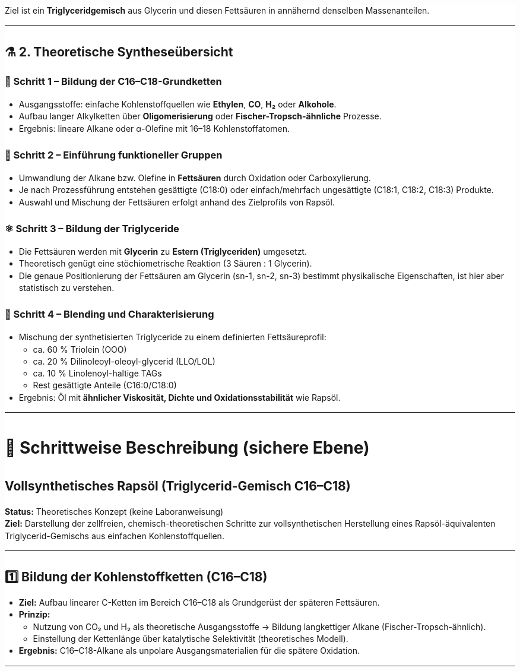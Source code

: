Ziel ist ein **Triglyceridgemisch** aus Glycerin und diesen Fettsäuren in annähernd denselben Massenanteilen.

---

## ⚗️ 2. Theoretische Syntheseübersicht  

### 🌿 Schritt 1 – Bildung der C16–C18-Grundketten
- Ausgangsstoffe: einfache Kohlenstoffquellen wie **Ethylen**, **CO**, **H₂** oder **Alkohole**.  
- Aufbau langer Alkylketten über **Oligomerisierung** oder **Fischer-Tropsch-ähnliche** Prozesse.  
- Ergebnis: lineare Alkane oder α-Olefine mit 16–18 Kohlenstoffatomen.

### 🧪 Schritt 2 – Einführung funktioneller Gruppen
- Umwandlung der Alkane bzw. Olefine in **Fettsäuren** durch Oxidation oder Carboxylierung.  
- Je nach Prozessführung entstehen gesättigte (C18:0) oder einfach/mehrfach ungesättigte (C18:1, C18:2, C18:3) Produkte.  
- Auswahl und Mischung der Fettsäuren erfolgt anhand des Zielprofils von Rapsöl.

### ⚛️ Schritt 3 – Bildung der Triglyceride
- Die Fettsäuren werden mit **Glycerin** zu **Estern (Triglyceriden)** umgesetzt.  
- Theoretisch genügt eine stöchiometrische Reaktion (3 Säuren : 1 Glycerin).  
- Die genaue Positionierung der Fettsäuren am Glycerin (sn-1, sn-2, sn-3) bestimmt physikalische Eigenschaften, ist hier aber statistisch zu verstehen.

### 🧫 Schritt 4 – Blending und Charakterisierung
- Mischung der synthetisierten Triglyceride zu einem definierten Fettsäureprofil:  
  - ca. 60 % Triolein (OOO)  
  - ca. 20 % Dilinoleoyl-oleoyl-glycerid (LLO/LOL)  
  - ca. 10 % Linolenoyl-haltige TAGs  
  - Rest gesättigte Anteile (C16:0/C18:0)  
- Ergebnis: Öl mit **ähnlicher Viskosität, Dichte und Oxidationsstabilität** wie Rapsöl.

---

# 🔬 Schrittweise Beschreibung (sichere Ebene)  
## Vollsynthetisches Rapsöl (Triglycerid-Gemisch C16–C18)

**Status:** Theoretisches Konzept (keine Laboranweisung)  
**Ziel:** Darstellung der zellfreien, chemisch-theoretischen Schritte zur vollsynthetischen Herstellung eines Rapsöl-äquivalenten Triglycerid-Gemischs aus einfachen Kohlenstoffquellen.

---

## 1️⃣ Bildung der Kohlenstoffketten (C16–C18)
- **Ziel:** Aufbau linearer C-Ketten im Bereich C16–C18 als Grundgerüst der späteren Fettsäuren.  
- **Prinzip:**  
  - Nutzung von CO₂ und H₂ als theoretische Ausgangsstoffe → Bildung langkettiger Alkane (Fischer-Tropsch-ähnlich).  
  - Einstellung der Kettenlänge über katalytische Selektivität (theoretisches Modell).  
- **Ergebnis:** C16–C18-Alkane als unpolare Ausgangsmaterialien für die spätere Oxidation.

---
